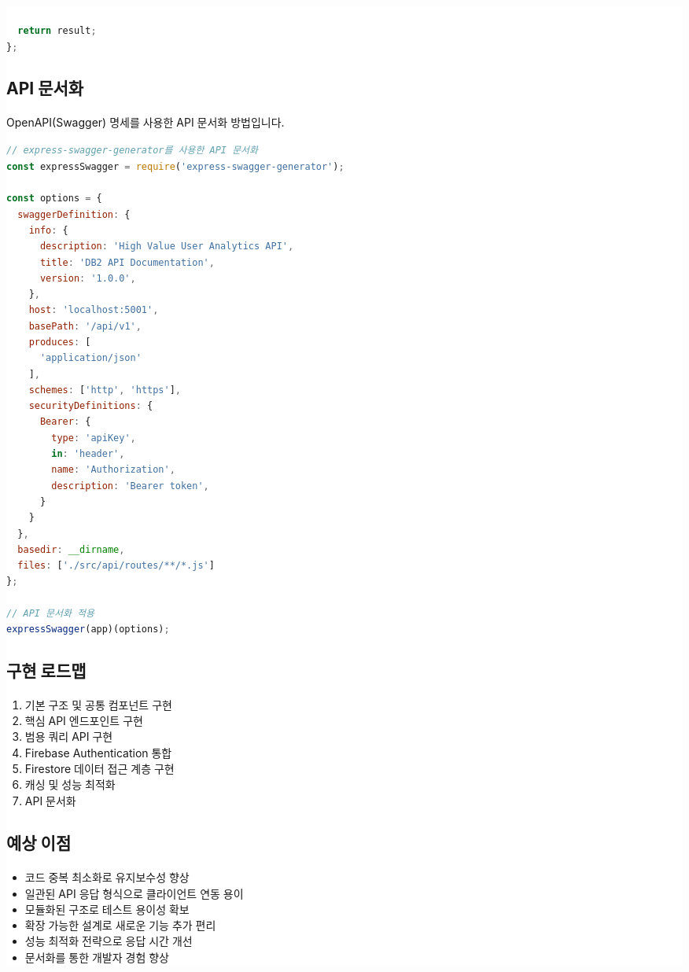 ```javascript
  
  return result;
};
```

## API 문서화
OpenAPI(Swagger) 명세를 사용한 API 문서화 방법입니다.

```javascript
// express-swagger-generator를 사용한 API 문서화
const expressSwagger = require('express-swagger-generator');

const options = {
  swaggerDefinition: {
    info: {
      description: 'High Value User Analytics API',
      title: 'DB2 API Documentation',
      version: '1.0.0',
    },
    host: 'localhost:5001',
    basePath: '/api/v1',
    produces: [
      'application/json'
    ],
    schemes: ['http', 'https'],
    securityDefinitions: {
      Bearer: {
        type: 'apiKey',
        in: 'header',
        name: 'Authorization',
        description: 'Bearer token',
      }
    }
  },
  basedir: __dirname,
  files: ['./src/api/routes/**/*.js']
};

// API 문서화 적용
expressSwagger(app)(options);
```

## 구현 로드맵
1. 기본 구조 및 공통 컴포넌트 구현
2. 핵심 API 엔드포인트 구현
3. 범용 쿼리 API 구현
4. Firebase Authentication 통합
5. Firestore 데이터 접근 계층 구현
6. 캐싱 및 성능 최적화
7. API 문서화

## 예상 이점
- 코드 중복 최소화로 유지보수성 향상
- 일관된 API 응답 형식으로 클라이언트 연동 용이
- 모듈화된 구조로 테스트 용이성 확보
- 확장 가능한 설계로 새로운 기능 추가 편리
- 성능 최적화 전략으로 응답 시간 개선
- 문서화를 통한 개발자 경험 향상
